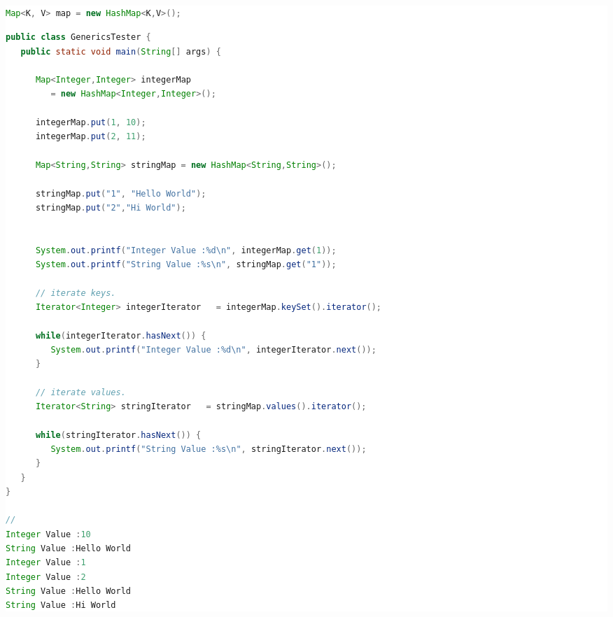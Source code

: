 ```java
Map<K, V> map = new HashMap<K,V>();
```



```java
public class GenericsTester {
   public static void main(String[] args) {

      Map<Integer,Integer> integerMap
         = new HashMap<Integer,Integer>();

      integerMap.put(1, 10);
      integerMap.put(2, 11);

      Map<String,String> stringMap = new HashMap<String,String>();

      stringMap.put("1", "Hello World");
      stringMap.put("2","Hi World");


      System.out.printf("Integer Value :%d\n", integerMap.get(1));
      System.out.printf("String Value :%s\n", stringMap.get("1"));

      // iterate keys.
      Iterator<Integer> integerIterator   = integerMap.keySet().iterator();

      while(integerIterator.hasNext()) {
         System.out.printf("Integer Value :%d\n", integerIterator.next());
      }

      // iterate values.
      Iterator<String> stringIterator   = stringMap.values().iterator();

      while(stringIterator.hasNext()) {
         System.out.printf("String Value :%s\n", stringIterator.next());
      }
   }  
}

// 
Integer Value :10
String Value :Hello World
Integer Value :1
Integer Value :2
String Value :Hello World
String Value :Hi World
```
